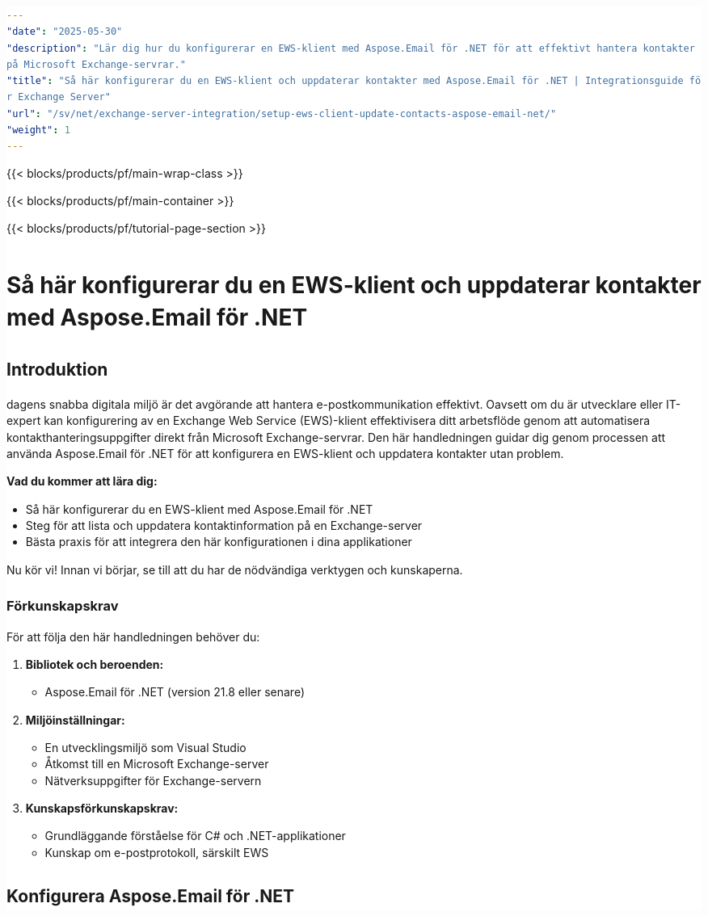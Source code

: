 ```yaml
---
"date": "2025-05-30"
"description": "Lär dig hur du konfigurerar en EWS-klient med Aspose.Email för .NET för att effektivt hantera kontakter på Microsoft Exchange-servrar."
"title": "Så här konfigurerar du en EWS-klient och uppdaterar kontakter med Aspose.Email för .NET | Integrationsguide för Exchange Server"
"url": "/sv/net/exchange-server-integration/setup-ews-client-update-contacts-aspose-email-net/"
"weight": 1
---
```


{{< blocks/products/pf/main-wrap-class >}}

{{< blocks/products/pf/main-container >}}

{{< blocks/products/pf/tutorial-page-section >}}
# Så här konfigurerar du en EWS-klient och uppdaterar kontakter med Aspose.Email för .NET

## Introduktion

dagens snabba digitala miljö är det avgörande att hantera e-postkommunikation effektivt. Oavsett om du är utvecklare eller IT-expert kan konfigurering av en Exchange Web Service (EWS)-klient effektivisera ditt arbetsflöde genom att automatisera kontakthanteringsuppgifter direkt från Microsoft Exchange-servrar. Den här handledningen guidar dig genom processen att använda Aspose.Email för .NET för att konfigurera en EWS-klient och uppdatera kontakter utan problem.

**Vad du kommer att lära dig:**
- Så här konfigurerar du en EWS-klient med Aspose.Email för .NET
- Steg för att lista och uppdatera kontaktinformation på en Exchange-server
- Bästa praxis för att integrera den här konfigurationen i dina applikationer

Nu kör vi! Innan vi börjar, se till att du har de nödvändiga verktygen och kunskaperna.

### Förkunskapskrav

För att följa den här handledningen behöver du:

1. **Bibliotek och beroenden:**
   - Aspose.Email för .NET (version 21.8 eller senare)

2. **Miljöinställningar:**
   - En utvecklingsmiljö som Visual Studio
   - Åtkomst till en Microsoft Exchange-server
   - Nätverksuppgifter för Exchange-servern

3. **Kunskapsförkunskapskrav:**
   - Grundläggande förståelse för C# och .NET-applikationer
   - Kunskap om e-postprotokoll, särskilt EWS

## Konfigurera Aspose.Email för .NET
